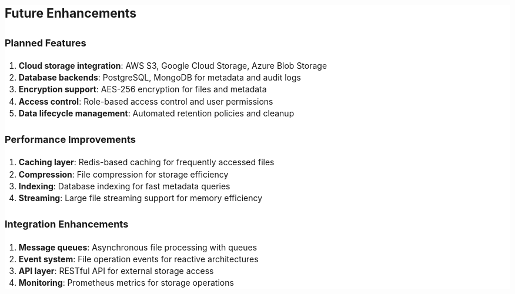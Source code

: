 ## Future Enhancements

### Planned Features
1. **Cloud storage integration**: AWS S3, Google Cloud Storage, Azure Blob Storage
2. **Database backends**: PostgreSQL, MongoDB for metadata and audit logs
3. **Encryption support**: AES-256 encryption for files and metadata
4. **Access control**: Role-based access control and user permissions
5. **Data lifecycle management**: Automated retention policies and cleanup

### Performance Improvements
1. **Caching layer**: Redis-based caching for frequently accessed files
2. **Compression**: File compression for storage efficiency
3. **Indexing**: Database indexing for fast metadata queries
4. **Streaming**: Large file streaming support for memory efficiency

### Integration Enhancements
1. **Message queues**: Asynchronous file processing with queues
2. **Event system**: File operation events for reactive architectures
3. **API layer**: RESTful API for external storage access
4. **Monitoring**: Prometheus metrics for storage operations